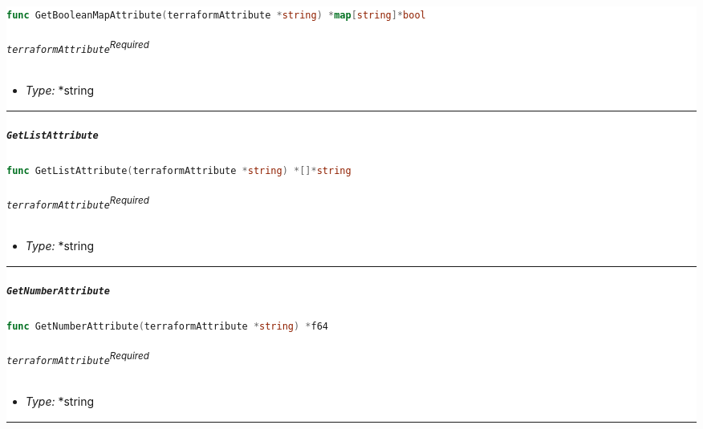 ```go
func GetBooleanMapAttribute(terraformAttribute *string) *map[string]*bool
```

###### `terraformAttribute`<sup>Required</sup> <a name="terraformAttribute" id="rhizo-co-terraform-provider-oci.osManagementHubManagedInstanceUpdatePackagesManagement.OsManagementHubManagedInstanceUpdatePackagesManagementWorkRequestDetailsOutputReference.getBooleanMapAttribute.parameter.terraformAttribute"></a>

- *Type:* *string

---

##### `GetListAttribute` <a name="GetListAttribute" id="rhizo-co-terraform-provider-oci.osManagementHubManagedInstanceUpdatePackagesManagement.OsManagementHubManagedInstanceUpdatePackagesManagementWorkRequestDetailsOutputReference.getListAttribute"></a>

```go
func GetListAttribute(terraformAttribute *string) *[]*string
```

###### `terraformAttribute`<sup>Required</sup> <a name="terraformAttribute" id="rhizo-co-terraform-provider-oci.osManagementHubManagedInstanceUpdatePackagesManagement.OsManagementHubManagedInstanceUpdatePackagesManagementWorkRequestDetailsOutputReference.getListAttribute.parameter.terraformAttribute"></a>

- *Type:* *string

---

##### `GetNumberAttribute` <a name="GetNumberAttribute" id="rhizo-co-terraform-provider-oci.osManagementHubManagedInstanceUpdatePackagesManagement.OsManagementHubManagedInstanceUpdatePackagesManagementWorkRequestDetailsOutputReference.getNumberAttribute"></a>

```go
func GetNumberAttribute(terraformAttribute *string) *f64
```

###### `terraformAttribute`<sup>Required</sup> <a name="terraformAttribute" id="rhizo-co-terraform-provider-oci.osManagementHubManagedInstanceUpdatePackagesManagement.OsManagementHubManagedInstanceUpdatePackagesManagementWorkRequestDetailsOutputReference.getNumberAttribute.parameter.terraformAttribute"></a>

- *Type:* *string

---
